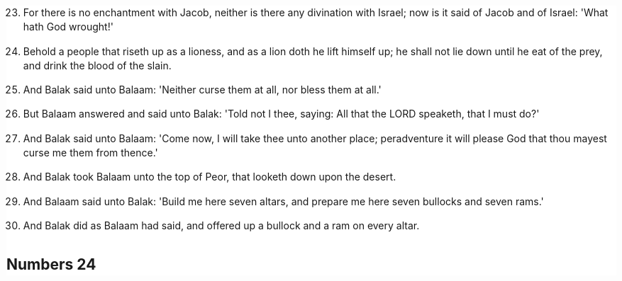 23. For there is no enchantment with Jacob, neither is there any divination with Israel; now is it said of Jacob and of Israel: 'What hath God wrought!'

24. Behold a people that riseth up as a lioness, and as a lion doth he lift himself up; he shall not lie down until he eat of the prey, and drink the blood of the slain.

25. And Balak said unto Balaam: 'Neither curse them at all, nor bless them at all.'

26. But Balaam answered and said unto Balak: 'Told not I thee, saying: All that the LORD speaketh, that I must do?'

27. And Balak said unto Balaam: 'Come now, I will take thee unto another place; peradventure it will please God that thou mayest curse me them from thence.'

28. And Balak took Balaam unto the top of Peor, that looketh down upon the desert.

29. And Balaam said unto Balak: 'Build me here seven altars, and prepare me here seven bullocks and seven rams.'

30. And Balak did as Balaam had said, and offered up a bullock and a ram on every altar.

## Numbers 24

